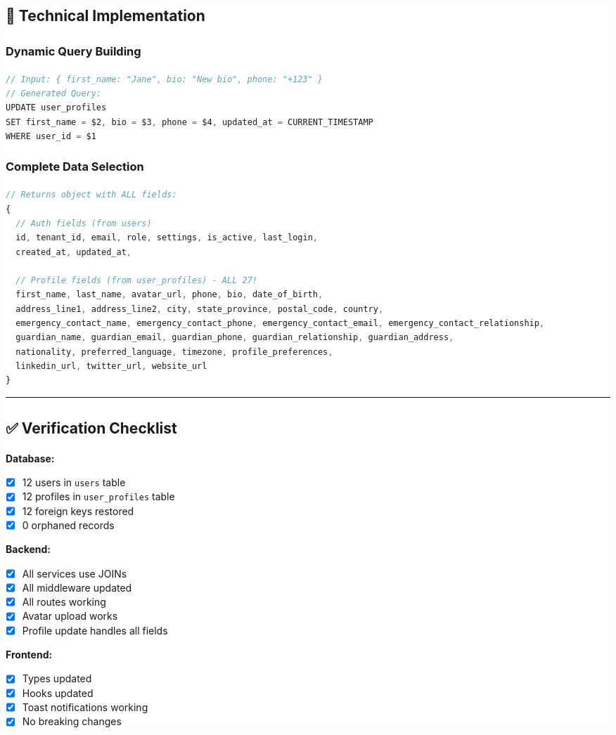 
## 🚀 Technical Implementation

### Dynamic Query Building
```javascript
// Input: { first_name: "Jane", bio: "New bio", phone: "+123" }
// Generated Query:
UPDATE user_profiles 
SET first_name = $2, bio = $3, phone = $4, updated_at = CURRENT_TIMESTAMP
WHERE user_id = $1
```

### Complete Data Selection
```javascript
// Returns object with ALL fields:
{
  // Auth fields (from users)
  id, tenant_id, email, role, settings, is_active, last_login,
  created_at, updated_at,
  
  // Profile fields (from user_profiles) - ALL 27!
  first_name, last_name, avatar_url, phone, bio, date_of_birth,
  address_line1, address_line2, city, state_province, postal_code, country,
  emergency_contact_name, emergency_contact_phone, emergency_contact_email, emergency_contact_relationship,
  guardian_name, guardian_email, guardian_phone, guardian_relationship, guardian_address,
  nationality, preferred_language, timezone, profile_preferences,
  linkedin_url, twitter_url, website_url
}
```

---

## ✅ Verification Checklist

**Database:**
- [x] 12 users in `users` table
- [x] 12 profiles in `user_profiles` table
- [x] 12 foreign keys restored
- [x] 0 orphaned records

**Backend:**
- [x] All services use JOINs
- [x] All middleware updated
- [x] All routes working
- [x] Avatar upload works
- [x] Profile update handles all fields

**Frontend:**
- [x] Types updated
- [x] Hooks updated
- [x] Toast notifications working
- [x] No breaking changes
